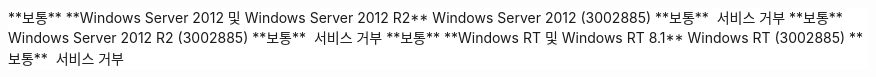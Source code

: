 </td>
<td style="border:1px solid black;">
**보통**

</td>
</tr>
<tr>
<td style="border:1px solid black;" colspan="4">
**Windows Server 2012 및 Windows Server 2012 R2**

</td>
</tr>
<tr>
<td style="border:1px solid black;" colspan="2">
Windows Server 2012  
(3002885)

</td>
<td style="border:1px solid black;">
**보통**   
서비스 거부

</td>
<td style="border:1px solid black;">
**보통**

</td>
</tr>
<tr>
<td style="border:1px solid black;" colspan="2">
Windows Server 2012 R2  
(3002885)

</td>
<td style="border:1px solid black;">
**보통**   
서비스 거부

</td>
<td style="border:1px solid black;">
**보통**

</td>
</tr>
<tr>
<td style="border:1px solid black;" colspan="4">
**Windows RT 및 Windows RT 8.1**

</td>
</tr>
<tr>
<td style="border:1px solid black;" colspan="2">
Windows RT  
(3002885)

</td>
<td style="border:1px solid black;">
**보통**   
서비스 거부
